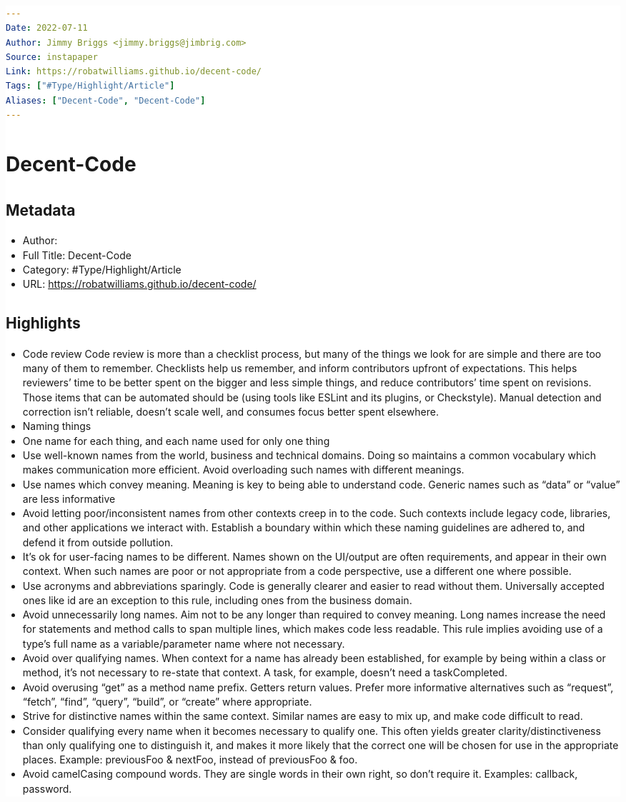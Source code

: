 ```yaml
---
Date: 2022-07-11
Author: Jimmy Briggs <jimmy.briggs@jimbrig.com>
Source: instapaper
Link: https://robatwilliams.github.io/decent-code/
Tags: ["#Type/Highlight/Article"]
Aliases: ["Decent-Code", "Decent-Code"]
---
```

# Decent-Code

## Metadata
- Author: 
- Full Title: Decent-Code
- Category: #Type/Highlight/Article
- URL: https://robatwilliams.github.io/decent-code/

## Highlights
- Code review
  Code review is more than a checklist process, but many of the things we look for are simple and there are too many of them to remember. Checklists help us remember, and inform contributors upfront of expectations. This helps reviewers’ time to be better spent on the bigger and less simple things, and reduce contributors’ time spent on revisions.
  Those items that can be automated should be (using tools like ESLint and its plugins, or Checkstyle). Manual detection and correction isn’t reliable, doesn’t scale well, and consumes focus better spent elsewhere.
- Naming things
- One name for each thing, and each name used for only one thing
- Use well-known names from the world, business and technical domains. Doing so maintains a common vocabulary which makes communication more efficient. Avoid overloading such names with different meanings.
- Use names which convey meaning. Meaning is key to being able to understand code. Generic names such as “data” or “value” are less informative
- Avoid letting poor/inconsistent names from other contexts creep in to the code. Such contexts include legacy code, libraries, and other applications we interact with. Establish a boundary within which these naming guidelines are adhered to, and defend it from outside pollution.
- It’s ok for user-facing names to be different. Names shown on the UI/output are often requirements, and appear in their own context. When such names are poor or not appropriate from a code perspective, use a different one where possible.
- Use acronyms and abbreviations sparingly. Code is generally clearer and easier to read without them. Universally accepted ones like id are an exception to this rule, including ones from the business domain.
- Avoid unnecessarily long names. Aim not to be any longer than required to convey meaning. Long names increase the need for statements and method calls to span multiple lines, which makes code less readable. This rule implies avoiding use of a type’s full name as a variable/parameter name where not necessary.
- Avoid over qualifying names. When context for a name has already been established, for example by being within a class or method, it’s not necessary to re-state that context. A task, for example, doesn’t need a taskCompleted.
- Avoid overusing “get” as a method name prefix. Getters return values. Prefer more informative alternatives such as “request”, “fetch”, “find”, “query”, “build”, or “create” where appropriate.
- Strive for distinctive names within the same context. Similar names are easy to mix up, and make code difficult to read.
- Consider qualifying every name when it becomes necessary to qualify one. This often yields greater clarity/distinctiveness than only qualifying one to distinguish it, and makes it more likely that the correct one will be chosen for use in the appropriate places. Example: previousFoo & nextFoo, instead of previousFoo & foo.
- Avoid camelCasing compound words. They are single words in their own right, so don’t require it. Examples: callback, password.